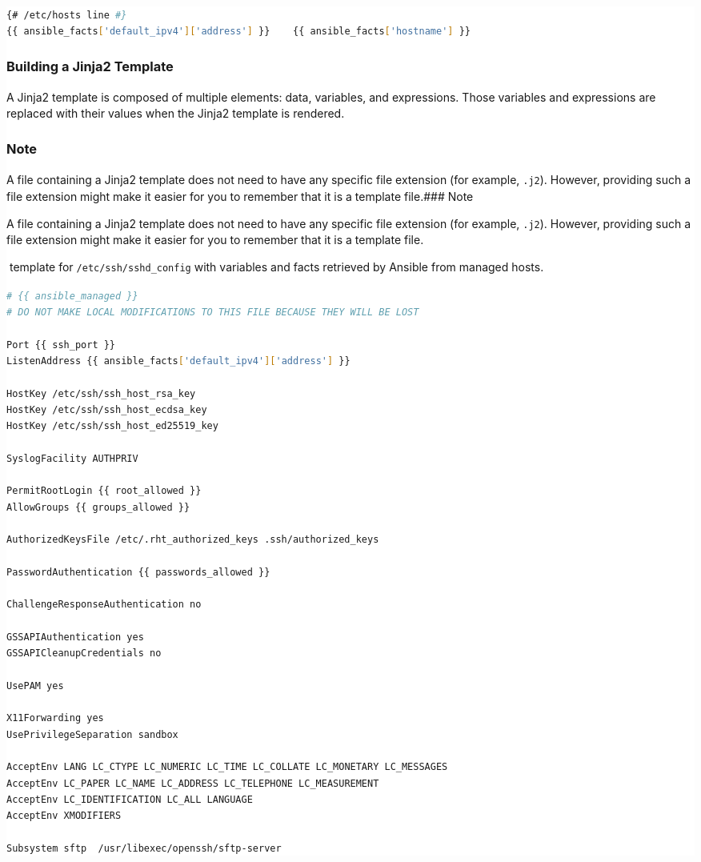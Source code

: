 ```bash
{# /etc/hosts line #}
{{ ansible_facts['default_ipv4']['address'] }}    {{ ansible_facts['hostname'] }}
```

### Building a Jinja2 Template

A Jinja2 template is composed of multiple elements: data, variables, and expressions. Those variables and expressions are replaced with their values when the Jinja2 template is rendered.

### Note

A file containing a Jinja2 template does not need to have any specific file extension (for example, `.j2`). However, providing such a file extension might make it easier for you to remember that it is a template file.### Note

A file containing a Jinja2 template does not need to have any specific file extension (for example, `.j2`). However, providing such a file extension might make it easier for you to remember that it is a template file.

 template for `/etc/ssh/sshd_config` with variables and facts retrieved by Ansible from managed hosts.

```bash
# {{ ansible_managed }}
# DO NOT MAKE LOCAL MODIFICATIONS TO THIS FILE BECAUSE THEY WILL BE LOST

Port {{ ssh_port }}
ListenAddress {{ ansible_facts['default_ipv4']['address'] }}

HostKey /etc/ssh/ssh_host_rsa_key
HostKey /etc/ssh/ssh_host_ecdsa_key
HostKey /etc/ssh/ssh_host_ed25519_key

SyslogFacility AUTHPRIV

PermitRootLogin {{ root_allowed }}
AllowGroups {{ groups_allowed }}

AuthorizedKeysFile /etc/.rht_authorized_keys .ssh/authorized_keys

PasswordAuthentication {{ passwords_allowed }}

ChallengeResponseAuthentication no

GSSAPIAuthentication yes
GSSAPICleanupCredentials no

UsePAM yes

X11Forwarding yes
UsePrivilegeSeparation sandbox

AcceptEnv LANG LC_CTYPE LC_NUMERIC LC_TIME LC_COLLATE LC_MONETARY LC_MESSAGES
AcceptEnv LC_PAPER LC_NAME LC_ADDRESS LC_TELEPHONE LC_MEASUREMENT
AcceptEnv LC_IDENTIFICATION LC_ALL LANGUAGE
AcceptEnv XMODIFIERS

Subsystem sftp	/usr/libexec/openssh/sftp-server
```
